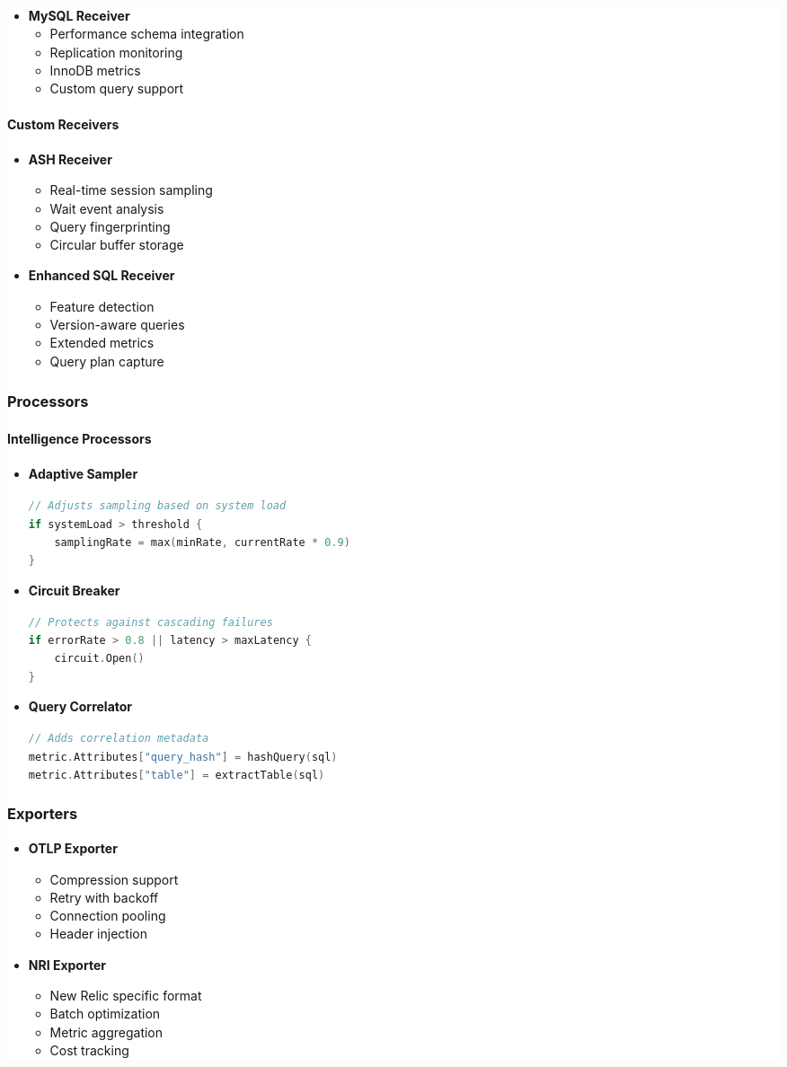 - **MySQL Receiver**
  - Performance schema integration
  - Replication monitoring
  - InnoDB metrics
  - Custom query support

#### Custom Receivers
- **ASH Receiver**
  - Real-time session sampling
  - Wait event analysis
  - Query fingerprinting
  - Circular buffer storage

- **Enhanced SQL Receiver**
  - Feature detection
  - Version-aware queries
  - Extended metrics
  - Query plan capture

### Processors

#### Intelligence Processors
- **Adaptive Sampler**
  ```go
  // Adjusts sampling based on system load
  if systemLoad > threshold {
      samplingRate = max(minRate, currentRate * 0.9)
  }
  ```

- **Circuit Breaker**
  ```go
  // Protects against cascading failures
  if errorRate > 0.8 || latency > maxLatency {
      circuit.Open()
  }
  ```

- **Query Correlator**
  ```go
  // Adds correlation metadata
  metric.Attributes["query_hash"] = hashQuery(sql)
  metric.Attributes["table"] = extractTable(sql)
  ```

### Exporters

- **OTLP Exporter**
  - Compression support
  - Retry with backoff
  - Connection pooling
  - Header injection

- **NRI Exporter**
  - New Relic specific format
  - Batch optimization
  - Metric aggregation
  - Cost tracking
